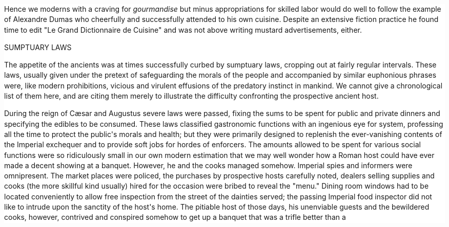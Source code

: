 Hence we moderns with a craving for _gourmandise_ but minus
appropriations for skilled labor would do well to follow the example
of Alexandre Dumas who cheerfully and successfully attended to his own
cuisine. Despite an extensive fiction practice he found time to edit
"Le Grand Dictionnaire de Cuisine" and was not above writing mustard
advertisements, either.


SUMPTUARY LAWS

The appetite of the ancients was at times successfully curbed by
sumptuary laws, cropping out at fairly regular intervals. These laws,
usually given under the pretext of safeguarding the morals of the
people and accompanied by similar euphonious phrases were, like modern
prohibitions, vicious and virulent effusions of the predatory instinct
in mankind. We cannot give a chronological list of them here, and are
citing them merely to illustrate the difficulty confronting the
prospective ancient host.

During the reign of Cæsar and Augustus severe laws were passed, fixing
the sums to be spent for public and private dinners and specifying the
edibles to be consumed. These laws classified gastronomic functions
with an ingenious eye for system, professing all the time to protect
the public's morals and health; but they were primarily designed to
replenish the ever-vanishing contents of the Imperial exchequer and
to provide soft jobs for hordes of enforcers. The amounts allowed to
be spent for various social functions were so ridiculously small in
our own modern estimation that we may well wonder how a Roman host
could have ever made a decent showing at a banquet. However, he and
the cooks managed somehow. Imperial spies and informers were
omnipresent. The market places were policed, the purchases by
prospective hosts carefully noted, dealers selling supplies and cooks
(the more skillful kind usually) hired for the occasion were bribed to
reveal the "menu." Dining room windows had to be located conveniently
to allow free inspection from the street of the dainties served; the
passing Imperial food inspector did not like to intrude upon the
sanctity of the host's home. The pitiable host of those days, his
unenviable guests and the bewildered cooks, however, contrived and
conspired somehow to get up a banquet that was a trifle better than a

